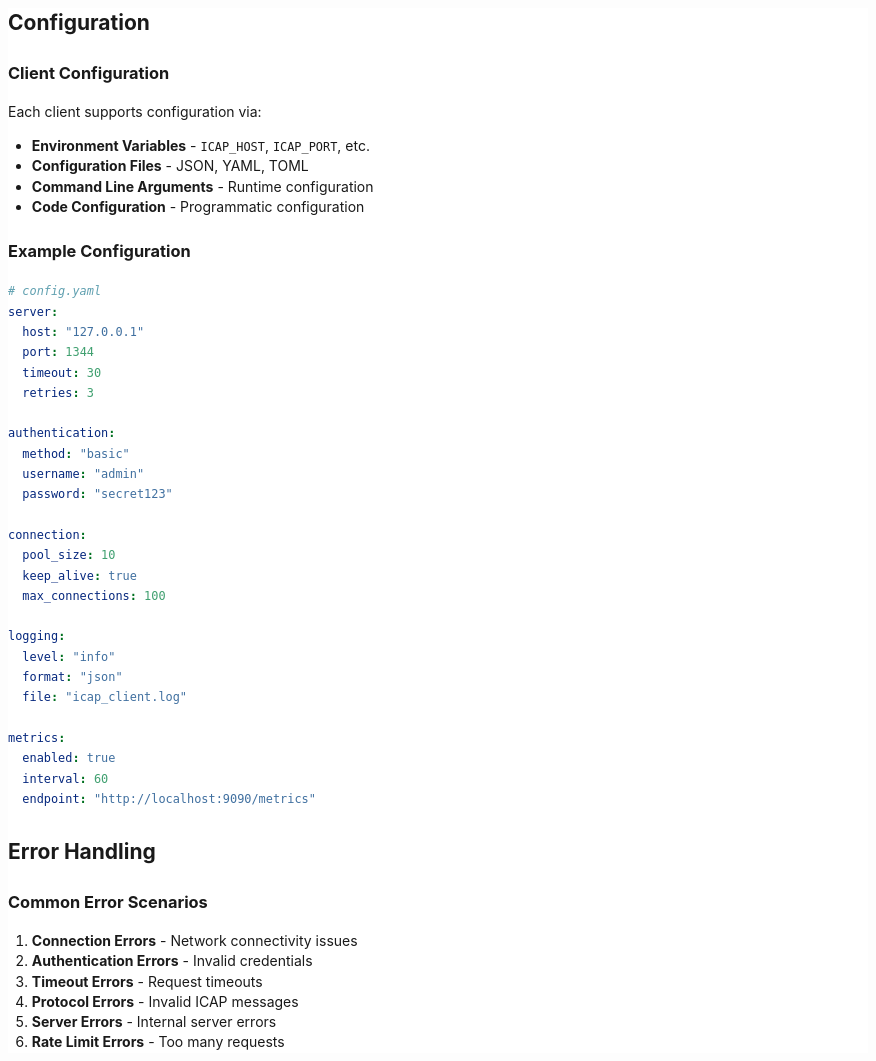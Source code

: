 ## Configuration

### Client Configuration

Each client supports configuration via:

- **Environment Variables** - `ICAP_HOST`, `ICAP_PORT`, etc.
- **Configuration Files** - JSON, YAML, TOML
- **Command Line Arguments** - Runtime configuration
- **Code Configuration** - Programmatic configuration

### Example Configuration

```yaml
# config.yaml
server:
  host: "127.0.0.1"
  port: 1344
  timeout: 30
  retries: 3

authentication:
  method: "basic"
  username: "admin"
  password: "secret123"

connection:
  pool_size: 10
  keep_alive: true
  max_connections: 100

logging:
  level: "info"
  format: "json"
  file: "icap_client.log"

metrics:
  enabled: true
  interval: 60
  endpoint: "http://localhost:9090/metrics"
```

## Error Handling

### Common Error Scenarios

1. **Connection Errors** - Network connectivity issues
2. **Authentication Errors** - Invalid credentials
3. **Timeout Errors** - Request timeouts
4. **Protocol Errors** - Invalid ICAP messages
5. **Server Errors** - Internal server errors
6. **Rate Limit Errors** - Too many requests
